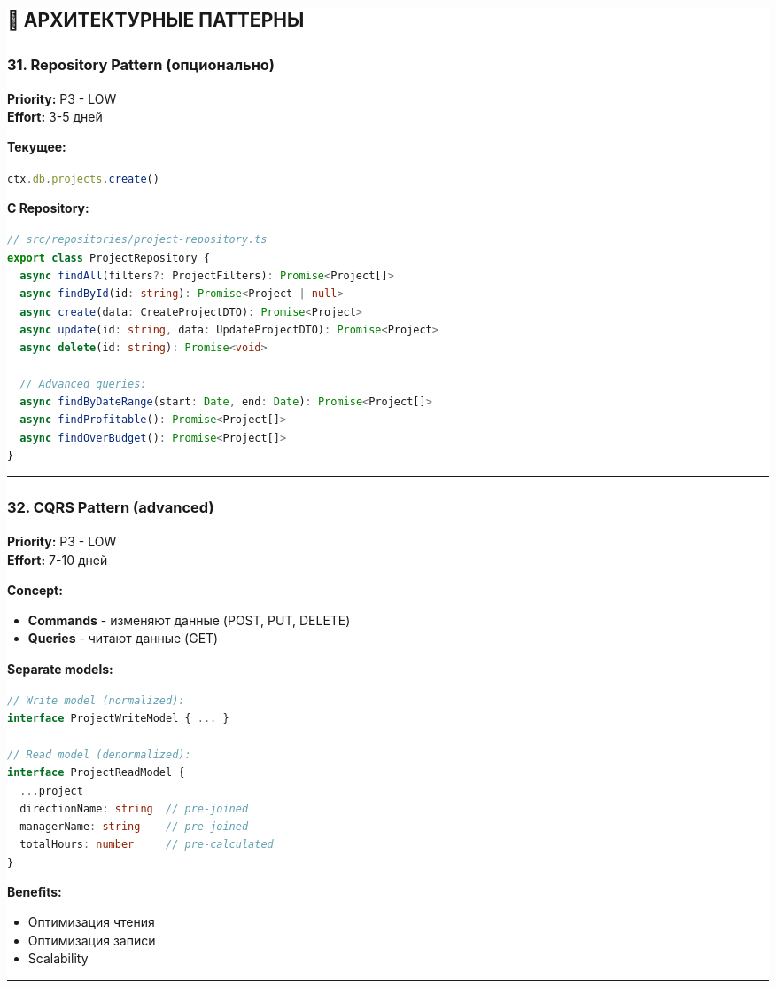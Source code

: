 
## 🎯 АРХИТЕКТУРНЫЕ ПАТТЕРНЫ

### 31. Repository Pattern (опционально)
**Priority:** P3 - LOW  
**Effort:** 3-5 дней

**Текущее:**
```typescript
ctx.db.projects.create()
```

**С Repository:**
```typescript
// src/repositories/project-repository.ts
export class ProjectRepository {
  async findAll(filters?: ProjectFilters): Promise<Project[]>
  async findById(id: string): Promise<Project | null>
  async create(data: CreateProjectDTO): Promise<Project>
  async update(id: string, data: UpdateProjectDTO): Promise<Project>
  async delete(id: string): Promise<void>
  
  // Advanced queries:
  async findByDateRange(start: Date, end: Date): Promise<Project[]>
  async findProfitable(): Promise<Project[]>
  async findOverBudget(): Promise<Project[]>
}
```

---

### 32. CQRS Pattern (advanced)
**Priority:** P3 - LOW  
**Effort:** 7-10 дней

**Concept:**
- **Commands** - изменяют данные (POST, PUT, DELETE)
- **Queries** - читают данные (GET)

**Separate models:**
```typescript
// Write model (normalized):
interface ProjectWriteModel { ... }

// Read model (denormalized):
interface ProjectReadModel {
  ...project
  directionName: string  // pre-joined
  managerName: string    // pre-joined
  totalHours: number     // pre-calculated
}
```

**Benefits:**
- Оптимизация чтения
- Оптимизация записи
- Scalability

---